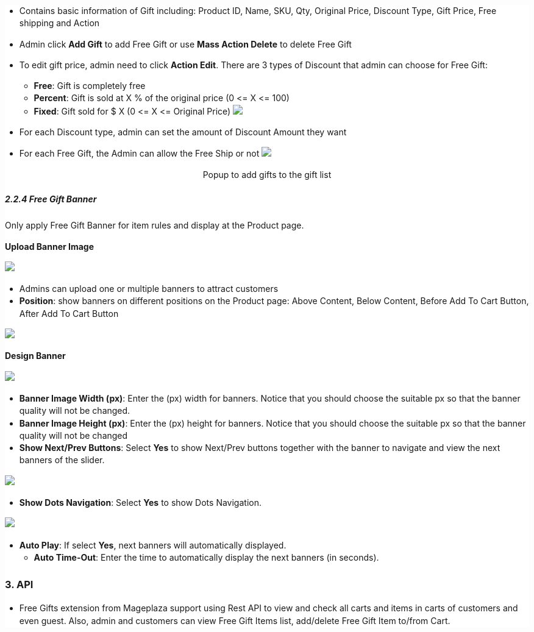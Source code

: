   - Contains basic information of Gift including: Product ID, Name, SKU, Qty, Original Price, Discount Type, Gift Price, Free shipping and Action
  - Admin click **Add Gift** to add Free Gift or use **Mass Action Delete** to delete Free Gift
  - To edit gift price, admin need to click **Action Edit**. There are 3 types of Discount that admin can choose for Free Gift:
    - **Free**: Gift is completely free
    - **Percent**: Gift is sold at X % of the original price (0 <= X <= 100)
    - **Fixed**: Gift sold for $ X (0 <= X <= Original Price)
    ![](https://i.imgur.com/2I0LAlu.png)
    
- For each Discount type, admin can set the amount of Discount Amount they want
- For each Free Gift, the Admin can allow the Free Ship or not
![](https://i.imgur.com/nCepdoc.png)

<p style="text-align:center;">Popup to add gifts to the gift list</p>

##### 2.2.4 Free Gift Banner

Only apply Free Gift Banner for item rules and display at the Product page.

**Upload Banner Image**

![](https://i.imgur.com/VhB07nD.png)

- Admins can upload one or multiple banners to attract customers
- **Position**: show banners on different positions on the Product page: Above Content, Below Content, Before Add To Cart Button, After Add To Cart Button

![](https://i.imgur.com/Lwjx5H4.png)

**Design Banner**

![](hhttps://i.imgur.com/vNw0Nyk.png)

- **Banner Image Width (px)**: Enter the (px) width for banners. Notice that you should choose the suitable px so that the banner quality will not be changed. 
- **Banner Image Height (px)**: Enter the (px) height for banners. Notice that you should choose the suitable px so that the banner quality will not be changed
- **Show Next/Prev Buttons**: Select **Yes** to show Next/Prev buttons together with the banner to navigate and view the next banners of the slider. 

![](https://i.imgur.com/MYlze57.png)

- **Show Dots Navigation**: Select **Yes** to show Dots Navigation.

![](https://i.imgur.com/MsMLpzE.png)

- **Auto Play**: If select **Yes**, next banners will automatically displayed.
  - **Auto Time-Out**: Enter the time to automatically display the next banners (in seconds).
  
### 3. API

- Free Gifts extension from Mageplaza support using Rest API to view and check all carts and items in carts of customers and even guest. Also, admin and customers can view Free Gift Items list, add/delete Free Gift Item to/from Cart.  

